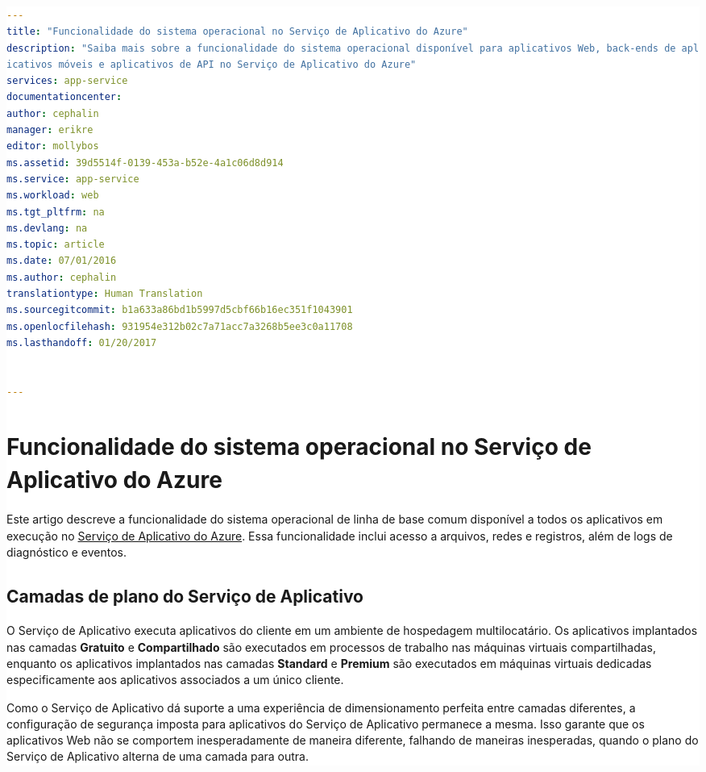 ```yaml
---
title: "Funcionalidade do sistema operacional no Serviço de Aplicativo do Azure"
description: "Saiba mais sobre a funcionalidade do sistema operacional disponível para aplicativos Web, back-ends de aplicativos móveis e aplicativos de API no Serviço de Aplicativo do Azure"
services: app-service
documentationcenter: 
author: cephalin
manager: erikre
editor: mollybos
ms.assetid: 39d5514f-0139-453a-b52e-4a1c06d8d914
ms.service: app-service
ms.workload: web
ms.tgt_pltfrm: na
ms.devlang: na
ms.topic: article
ms.date: 07/01/2016
ms.author: cephalin
translationtype: Human Translation
ms.sourcegitcommit: b1a633a86bd1b5997d5cbf66b16ec351f1043901
ms.openlocfilehash: 931954e312b02c7a71acc7a3268b5ee3c0a11708
ms.lasthandoff: 01/20/2017


---
```

# <a name="operating-system-functionality-on-azure-app-service"></a>Funcionalidade do sistema operacional no Serviço de Aplicativo do Azure
Este artigo descreve a funcionalidade do sistema operacional de linha de base comum disponível a todos os aplicativos em execução no [Serviço de Aplicativo do Azure](http://go.microsoft.com/fwlink/?LinkId=529714). Essa funcionalidade inclui acesso a arquivos, redes e registros, além de logs de diagnóstico e eventos. 

<a id="tiers"></a>

## <a name="app-service-plan-tiers"></a>Camadas de plano do Serviço de Aplicativo
O Serviço de Aplicativo executa aplicativos do cliente em um ambiente de hospedagem multilocatário. Os aplicativos implantados nas camadas **Gratuito** e **Compartilhado** são executados em processos de trabalho nas máquinas virtuais compartilhadas, enquanto os aplicativos implantados nas camadas **Standard** e **Premium** são executados em máquinas virtuais dedicadas especificamente aos aplicativos associados a um único cliente.

Como o Serviço de Aplicativo dá suporte a uma experiência de dimensionamento perfeita entre camadas diferentes, a configuração de segurança imposta para aplicativos do Serviço de Aplicativo permanece a mesma. Isso garante que os aplicativos Web não se comportem inesperadamente de maneira diferente, falhando de maneiras inesperadas, quando o plano do Serviço de Aplicativo alterna de uma camada para outra.
